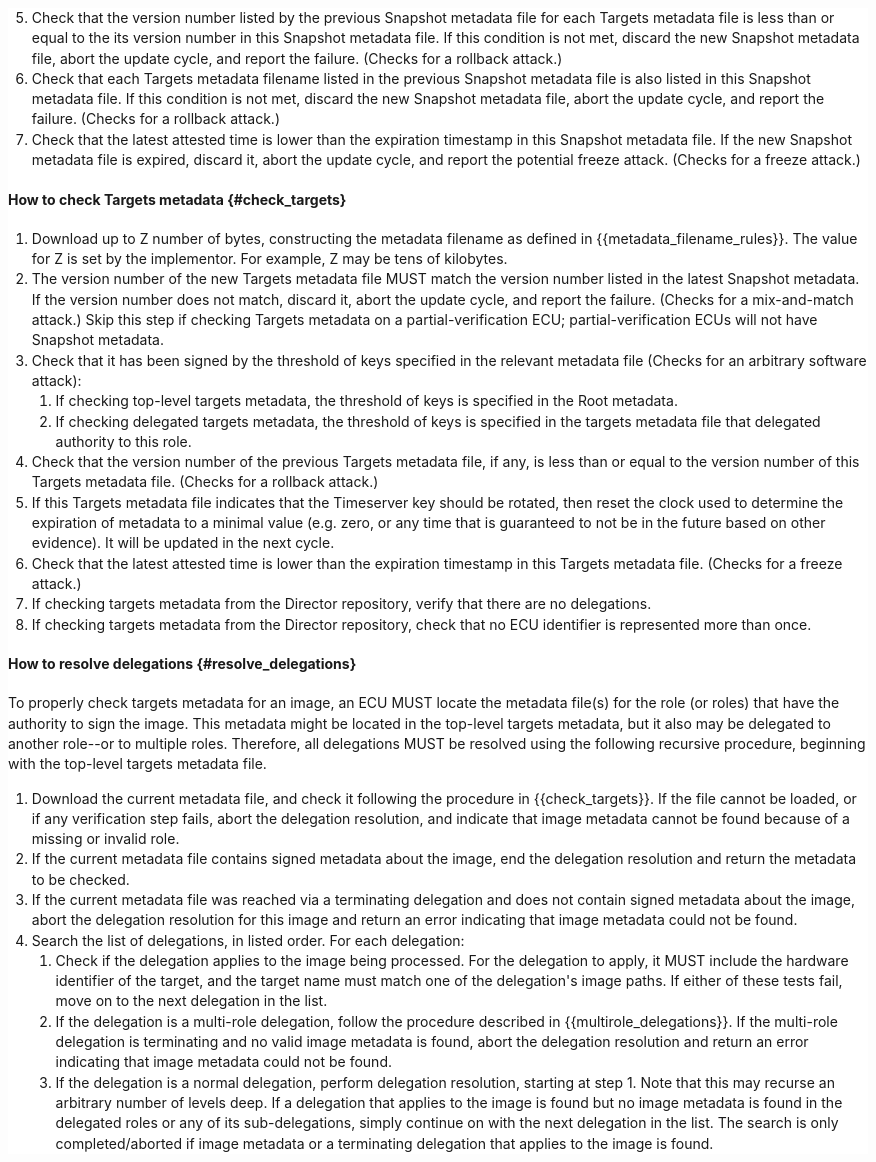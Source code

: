 5. Check that the version number listed by the previous Snapshot metadata file for each Targets metadata file is less than or equal to the its version number in this Snapshot metadata file. If this condition is not met, discard the new Snapshot metadata file, abort the update cycle, and report the failure. (Checks for a rollback attack.)
6. Check that each Targets metadata filename listed in the previous Snapshot metadata file is also listed in this Snapshot metadata file. If this condition is not met, discard the new Snapshot metadata file, abort the update cycle, and report the failure. (Checks for a rollback attack.)
7. Check that the latest attested time is lower than the expiration timestamp in this Snapshot metadata file. If the new Snapshot metadata file is expired, discard it, abort the update cycle, and report the potential freeze attack. (Checks for a freeze attack.)

#### How to check Targets metadata {#check_targets}

1. Download up to Z number of bytes, constructing the metadata filename as defined in {{metadata_filename_rules}}. The value for Z is set by the implementor. For example, Z may be tens of kilobytes.
2. The version number of the new Targets metadata file MUST match the version number listed in the latest Snapshot metadata. If the version number does not match, discard it, abort the update cycle, and report the failure. (Checks for a mix-and-match attack.) Skip this step if checking Targets metadata on a partial-verification ECU; partial-verification ECUs will not have Snapshot metadata.
3. Check that it has been signed by the threshold of keys specified in the relevant metadata file (Checks for an arbitrary software attack):
    1. If checking top-level targets metadata, the threshold of keys is specified in the Root metadata.
    2. If checking delegated targets metadata, the threshold of keys is specified in the targets metadata file that delegated authority to this role.
4. Check that the version number of the previous Targets metadata file, if any, is less than or equal to the version number of this Targets metadata file. (Checks for a rollback attack.)
5. If this Targets metadata file indicates that the Timeserver key should be rotated, then reset the clock used to determine the expiration of metadata to a minimal value (e.g. zero, or any time that is guaranteed to not be in the future based on other evidence). It will be updated in the next cycle.
6. Check that the latest attested time is lower than the expiration timestamp in this Targets metadata file. (Checks for a freeze attack.)
7. If checking targets metadata from the Director repository, verify that there are no delegations.
8. If checking targets metadata from the Director repository, check that no ECU identifier is represented more than once.

#### How to resolve delegations {#resolve_delegations}

To properly check targets metadata for an image, an ECU MUST locate the metadata file(s) for the role (or roles) that have the authority to sign the image. This metadata might be located in the top-level targets metadata, but it also may be delegated to another role--or to multiple roles. Therefore, all delegations MUST be resolved using the following recursive procedure, beginning with the top-level targets metadata file.

1. Download the current metadata file, and check it following the procedure in {{check_targets}}. If the file cannot be loaded, or if any verification step fails, abort the delegation resolution, and indicate that image metadata cannot be found because of a missing or invalid role.
2. If the current metadata file contains signed metadata about the image, end the delegation resolution and return the metadata to be checked.
3. If the current metadata file was reached via a terminating delegation and does not contain signed metadata about the image, abort the delegation resolution for this image and return an error indicating that image metadata could not be found.
4. Search the list of delegations, in listed order. For each delegation:
    1. Check if the delegation applies to the image being processed. For the delegation to apply, it MUST include the hardware identifier of the target, and the target name must match one of the delegation's image paths. If either of these tests fail, move on to the next delegation in the list.
    2. If the delegation is a multi-role delegation, follow the procedure described in {{multirole_delegations}}. If the multi-role delegation is terminating and no valid image metadata is found, abort the delegation resolution and return an error indicating that image metadata could not be found.
    3. If the delegation is a normal delegation, perform delegation resolution, starting at step 1. Note that this may recurse an arbitrary number of levels deep. If a delegation that applies to the image is found but no image metadata is found in the delegated roles or any of its sub-delegations, simply continue on with the next delegation in the list. The search is only completed/aborted if image metadata or a terminating delegation that applies to the image is found.